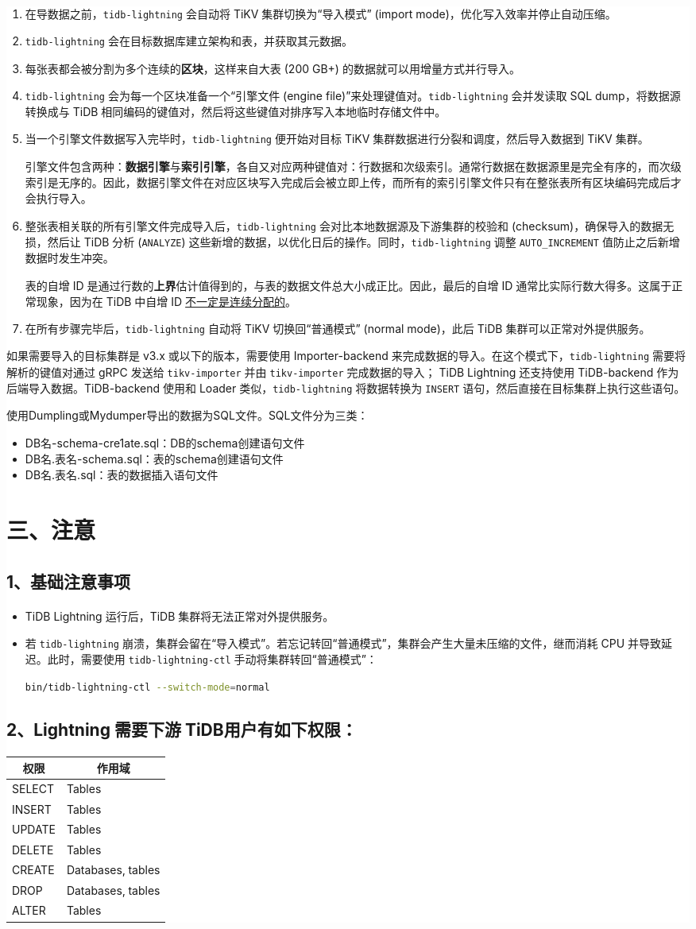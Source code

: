 1. 在导数据之前，`tidb-lightning` 会自动将 TiKV 集群切换为“导入模式” (import mode)，优化写入效率并停止自动压缩。

2. `tidb-lightning` 会在目标数据库建立架构和表，并获取其元数据。

3. 每张表都会被分割为多个连续的**区块**，这样来自大表 (200 GB+) 的数据就可以用增量方式并行导入。

4. `tidb-lightning` 会为每一个区块准备一个“引擎文件 (engine file)”来处理键值对。`tidb-lightning` 会并发读取 SQL dump，将数据源转换成与 TiDB 相同编码的键值对，然后将这些键值对排序写入本地临时存储文件中。

5. 当一个引擎文件数据写入完毕时，`tidb-lightning` 便开始对目标 TiKV 集群数据进行分裂和调度，然后导入数据到 TiKV 集群。

   引擎文件包含两种：**数据引擎**与**索引引擎**，各自又对应两种键值对：行数据和次级索引。通常行数据在数据源里是完全有序的，而次级索引是无序的。因此，数据引擎文件在对应区块写入完成后会被立即上传，而所有的索引引擎文件只有在整张表所有区块编码完成后才会执行导入。

6. 整张表相关联的所有引擎文件完成导入后，`tidb-lightning` 会对比本地数据源及下游集群的校验和 (checksum)，确保导入的数据无损，然后让 TiDB 分析 (`ANALYZE`) 这些新增的数据，以优化日后的操作。同时，`tidb-lightning` 调整 `AUTO_INCREMENT` 值防止之后新增数据时发生冲突。

   表的自增 ID 是通过行数的**上界**估计值得到的，与表的数据文件总大小成正比。因此，最后的自增 ID 通常比实际行数大得多。这属于正常现象，因为在 TiDB 中自增 ID [不一定是连续分配的](https://docs.pingcap.com/zh/tidb/stable/mysql-compatibility#自增-id)。

7. 在所有步骤完毕后，`tidb-lightning` 自动将 TiKV 切换回“普通模式” (normal mode)，此后 TiDB 集群可以正常对外提供服务。

如果需要导入的目标集群是 v3.x 或以下的版本，需要使用 Importer-backend 来完成数据的导入。在这个模式下，`tidb-lightning` 需要将解析的键值对通过 gRPC 发送给 `tikv-importer` 并由 `tikv-importer` 完成数据的导入； TiDB Lightning 还支持使用 TiDB-backend 作为后端导入数据。TiDB-backend 使用和 Loader 类似，`tidb-lightning` 将数据转换为 `INSERT` 语句，然后直接在目标集群上执行这些语句。

使用Dumpling或Mydumper导出的数据为SQL文件。SQL文件分为三类：

- DB名-schema-cre1ate.sql：DB的schema创建语句文件
- DB名.表名-schema.sql：表的schema创建语句文件
- DB名.表名.sql：表的数据插入语句文件



# 三、注意

## 1、基础注意事项

- TiDB Lightning 运行后，TiDB 集群将无法正常对外提供服务。

- 若 `tidb-lightning` 崩溃，集群会留在“导入模式”。若忘记转回“普通模式”，集群会产生大量未压缩的文件，继而消耗 CPU 并导致延迟。此时，需要使用 `tidb-lightning-ctl` 手动将集群转回“普通模式”：

  ```bash
  bin/tidb-lightning-ctl --switch-mode=normal
  ```

## 2、Lightning 需要下游 TiDB用户有如下权限：

| 权限   | 作用域            |
| ------ | ----------------- |
| SELECT | Tables            |
| INSERT | Tables            |
| UPDATE | Tables            |
| DELETE | Tables            |
| CREATE | Databases, tables |
| DROP   | Databases, tables |
| ALTER  | Tables            |
